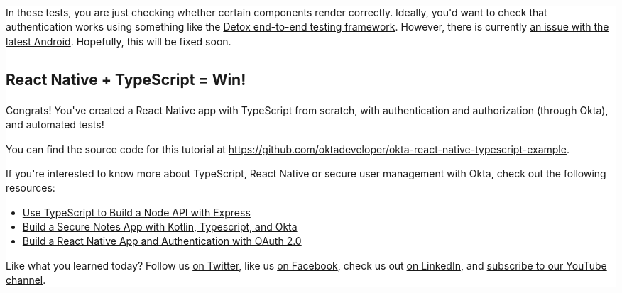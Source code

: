 In these tests, you are just checking whether certain components render correctly. Ideally, you'd want to check that authentication works using something like the [Detox end-to-end testing framework](https://github.com/wix/Detox). However, there is currently [an issue with the latest Android](https://github.com/wix/detox/issues/608). Hopefully, this will be fixed soon.

## React Native + TypeScript = Win!

Congrats! You've created a React Native app with TypeScript from scratch, with authentication and authorization (through Okta), and automated tests!

You can find the source code for this tutorial at <https://github.com/oktadeveloper/okta-react-native-typescript-example>.

If you're interested to know more about TypeScript, React Native or secure user management with Okta, check out the following resources:

* [Use TypeScript to Build a Node API with Express](/blog/2018/11/15/node-express-typescript)
* [Build a Secure Notes App with Kotlin, Typescript, and Okta](/blog/2017/09/19/build-a-secure-notes-application-with-kotlin-typescript-and-okta)
* [Build a React Native App and Authentication with OAuth 2.0](/blog/2018/03/16/build-react-native-authentication-oauth-2)

Like what you learned today? Follow us [on Twitter](https://twitter.com/oktadev), like us [on Facebook](https://www.facebook.com/oktadevelopers/), check us out [on LinkedIn](https://www.linkedin.com/company/oktadev/), and [subscribe to our YouTube channel](https://www.youtube.com/channel/UC5AMiWqFVFxF1q9Ya1FuZ_Q). 
